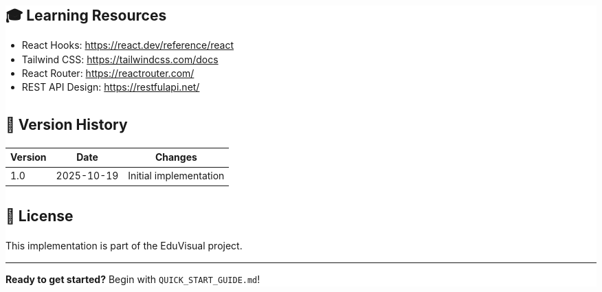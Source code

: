## 🎓 Learning Resources

- React Hooks: https://react.dev/reference/react
- Tailwind CSS: https://tailwindcss.com/docs
- React Router: https://reactrouter.com/
- REST API Design: https://restfulapi.net/

## 📝 Version History

| Version | Date | Changes |
|---------|------|---------|
| 1.0 | 2025-10-19 | Initial implementation |

## 📄 License

This implementation is part of the EduVisual project.

---

**Ready to get started?** Begin with `QUICK_START_GUIDE.md`!

